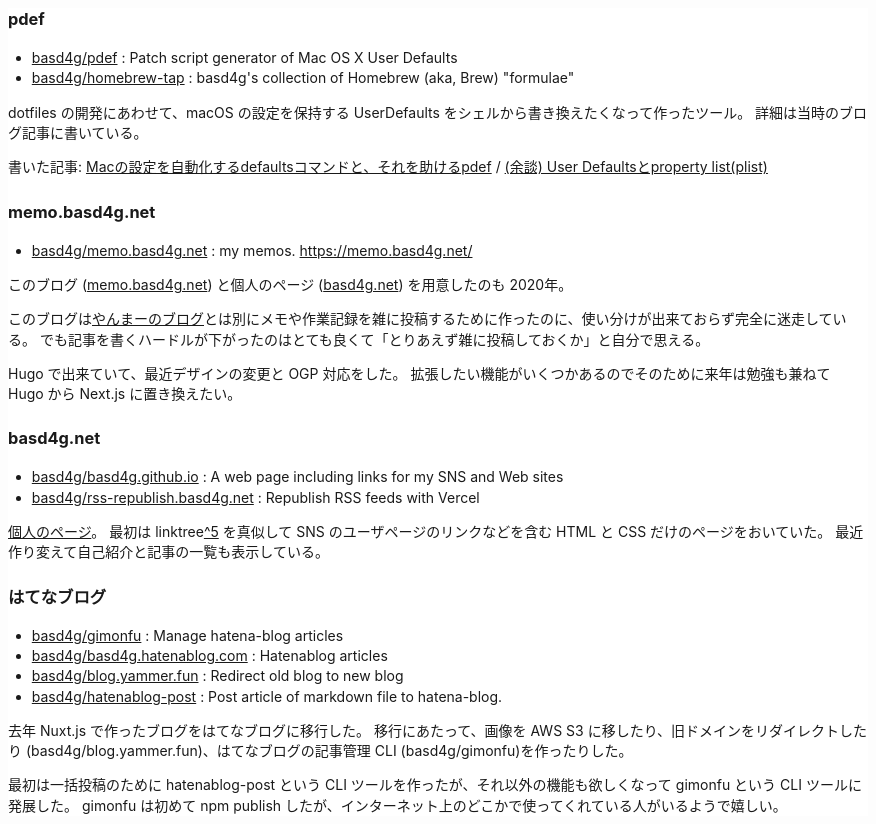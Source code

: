 ### pdef

- [basd4g/pdef](https://github.com/basd4g/pdef) : Patch script generator of Mac OS X User Defaults
- [basd4g/homebrew-tap](https://github.com/basd4g/homebrew-tap) : basd4g's collection of Homebrew (aka, Brew) "formulae"

dotfiles の開発にあわせて、macOS の設定を保持する UserDefaults をシェルから書き換えたくなって作ったツール。
詳細は当時のブログ記事に書いている。

書いた記事:
[Macの設定を自動化するdefaultsコマンドと、それを助けるpdef](/posts/pdef/)
/ [(余談) User Defaultsとproperty list(plist)](/posts/plist/)

### memo.basd4g.net

- [basd4g/memo.basd4g.net](https://github.com/basd4g/memo.basd4g.net) : my memos. https://memo.basd4g.net/

このブログ ([memo.basd4g.net](https://memo.basd4g.net)) と個人のページ ([basd4g.net](https://basd4g.net)) を用意したのも 2020年。

このブログは[やんまーのブログ](https://basd4g.hatenablog.com)とは別にメモや作業記録を雑に投稿するために作ったのに、使い分けが出来ておらず完全に迷走している。
でも記事を書くハードルが下がったのはとても良くて「とりあえず雑に投稿しておくか」と自分で思える。

Hugo で出来ていて、最近デザインの変更と OGP 対応をした。
拡張したい機能がいくつかあるのでそのために来年は勉強も兼ねて Hugo から Next.js に置き換えたい。

### basd4g.net

- [basd4g/basd4g.github.io](https://github.com/basd4g/basd4g.github.io) : A web page including links for my SNS and Web sites
- [basd4g/rss-republish.basd4g.net](https://github.com/basd4g/rss-republish.basd4g.net) : Republish RSS feeds with Vercel

[個人のページ](https://basd4g.net)。
最初は linktree<a href="#annotation-5-from" id="annotation-5">^5</a> を真似して SNS のユーザページのリンクなどを含む HTML と CSS だけのページをおいていた。
最近作り変えて自己紹介と記事の一覧も表示している。

### はてなブログ

- [basd4g/gimonfu](https://github.com/basd4g/gimonfu) : Manage hatena-blog articles
- [basd4g/basd4g.hatenablog.com](https://github.com/basd4g/basd4g.hatenablog.com) : Hatenablog articles
- [basd4g/blog.yammer.fun](https://github.com/basd4g/blog.yammer.fun) : Redirect old blog to new blog
- [basd4g/hatenablog-post](https://github.com/basd4g/hatenablog-post) : Post article of markdown file to hatena-blog.

去年 Nuxt.js で作ったブログをはてなブログに移行した。
移行にあたって、画像を AWS S3 に移したり、旧ドメインをリダイレクトしたり (basd4g/blog.yammer.fun)、はてなブログの記事管理 CLI (basd4g/gimonfu)を作ったりした。

最初は一括投稿のために hatenablog-post という CLI ツールを作ったが、それ以外の機能も欲しくなって gimonfu という CLI ツールに発展した。
gimonfu は初めて npm publish したが、インターネット上のどこかで使ってくれている人がいるようで嬉しい。
